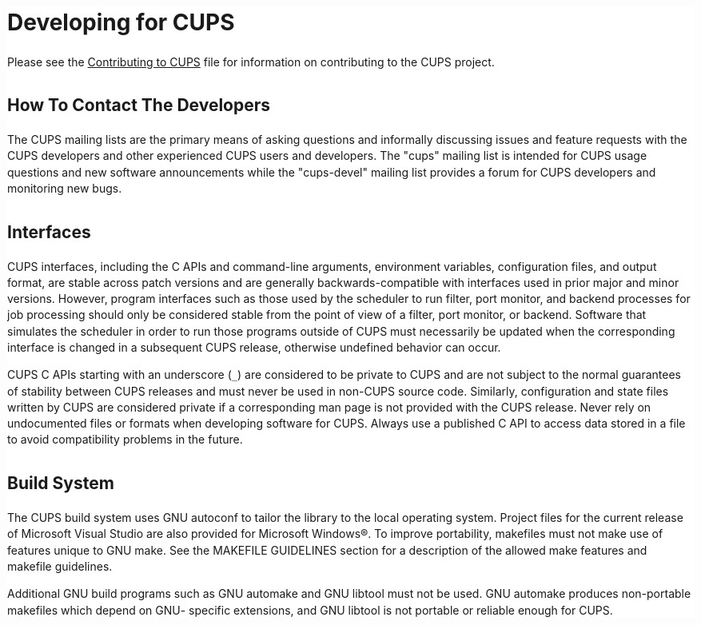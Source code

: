 Developing for CUPS
===================

Please see the [Contributing to CUPS](CONTRIBUTING.md) file for information on
contributing to the CUPS project.


How To Contact The Developers
-----------------------------

The CUPS mailing lists are the primary means of asking questions and informally
discussing issues and feature requests with the CUPS developers and other
experienced CUPS users and developers.  The "cups" mailing list is intended for
CUPS usage questions and new software announcements while the "cups-devel"
mailing list provides a forum for CUPS developers and monitoring new bugs.


Interfaces
----------

CUPS interfaces, including the C APIs and command-line arguments, environment
variables, configuration files, and output format, are stable across patch
versions and are generally backwards-compatible with interfaces used in prior
major and minor versions.  However, program interfaces such as those used by
the scheduler to run filter, port monitor, and backend processes for job
processing should only be considered stable from the point of view of a
filter, port monitor, or backend.  Software that simulates the scheduler in
order to run those programs outside of CUPS must necessarily be updated when
the corresponding interface is changed in a subsequent CUPS release, otherwise
undefined behavior can occur.

CUPS C APIs starting with an underscore (`_`) are considered to be private to
CUPS and are not subject to the normal guarantees of stability between CUPS
releases and must never be used in non-CUPS source code.  Similarly,
configuration and state files written by CUPS are considered private if a
corresponding man page is not provided with the CUPS release.  Never rely on
undocumented files or formats when developing software for CUPS.  Always use a
published C API to access data stored in a file to avoid compatibility problems
in the future.


Build System
------------

The CUPS build system uses GNU autoconf to tailor the library to the local
operating system.  Project files for the current release of Microsoft Visual
Studio are also provided for Microsoft Windows®.  To improve portability,
makefiles must not make use of features unique to GNU make.  See the MAKEFILE
GUIDELINES section for a description of the allowed make features and makefile
guidelines.

Additional GNU build programs such as GNU automake and GNU libtool must not be
used.  GNU automake produces non-portable makefiles which depend on GNU-
specific extensions, and GNU libtool is not portable or reliable enough for
CUPS.
